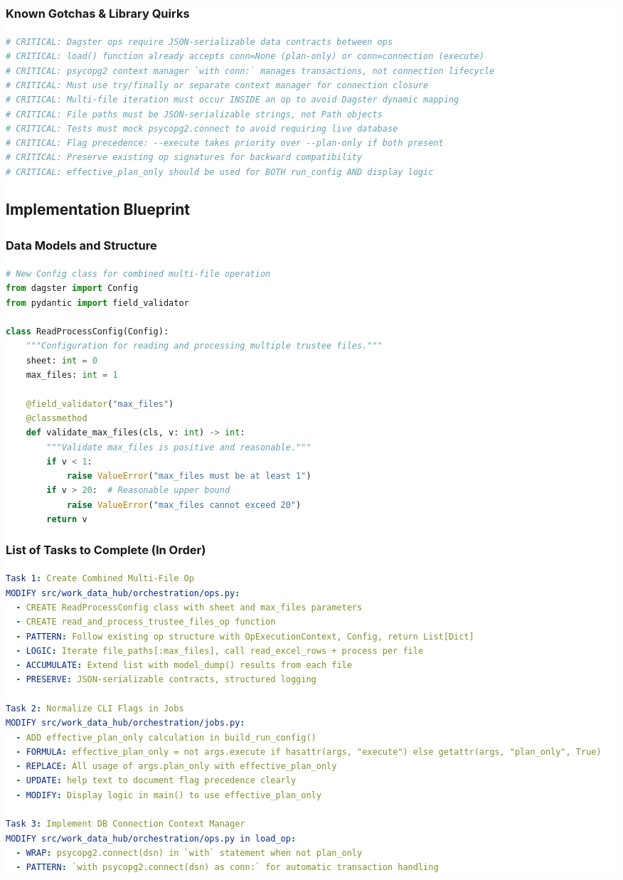 ### Known Gotchas & Library Quirks
```python
# CRITICAL: Dagster ops require JSON-serializable data contracts between ops
# CRITICAL: load() function already accepts conn=None (plan-only) or conn=connection (execute)
# CRITICAL: psycopg2 context manager `with conn:` manages transactions, not connection lifecycle
# CRITICAL: Must use try/finally or separate context manager for connection closure
# CRITICAL: Multi-file iteration must occur INSIDE an op to avoid Dagster dynamic mapping
# CRITICAL: File paths must be JSON-serializable strings, not Path objects
# CRITICAL: Tests must mock psycopg2.connect to avoid requiring live database
# CRITICAL: Flag precedence: --execute takes priority over --plan-only if both present
# CRITICAL: Preserve existing op signatures for backward compatibility
# CRITICAL: effective_plan_only should be used for BOTH run_config AND display logic
```

## Implementation Blueprint

### Data Models and Structure
```python
# New Config class for combined multi-file operation
from dagster import Config
from pydantic import field_validator

class ReadProcessConfig(Config):
    """Configuration for reading and processing multiple trustee files."""
    sheet: int = 0
    max_files: int = 1
    
    @field_validator("max_files")
    @classmethod  
    def validate_max_files(cls, v: int) -> int:
        """Validate max_files is positive and reasonable."""
        if v < 1:
            raise ValueError("max_files must be at least 1")
        if v > 20:  # Reasonable upper bound
            raise ValueError("max_files cannot exceed 20")
        return v
```

### List of Tasks to Complete (In Order)

```yaml
Task 1: Create Combined Multi-File Op
MODIFY src/work_data_hub/orchestration/ops.py:
  - CREATE ReadProcessConfig class with sheet and max_files parameters
  - CREATE read_and_process_trustee_files_op function
  - PATTERN: Follow existing op structure with OpExecutionContext, Config, return List[Dict]
  - LOGIC: Iterate file_paths[:max_files], call read_excel_rows + process per file
  - ACCUMULATE: Extend list with model_dump() results from each file
  - PRESERVE: JSON-serializable contracts, structured logging

Task 2: Normalize CLI Flags in Jobs  
MODIFY src/work_data_hub/orchestration/jobs.py:
  - ADD effective_plan_only calculation in build_run_config()
  - FORMULA: effective_plan_only = not args.execute if hasattr(args, "execute") else getattr(args, "plan_only", True)
  - REPLACE: All usage of args.plan_only with effective_plan_only
  - UPDATE: help text to document flag precedence clearly
  - MODIFY: Display logic in main() to use effective_plan_only

Task 3: Implement DB Connection Context Manager
MODIFY src/work_data_hub/orchestration/ops.py in load_op:
  - WRAP: psycopg2.connect(dsn) in `with` statement when not plan_only
  - PATTERN: `with psycopg2.connect(dsn) as conn:` for automatic transaction handling
```